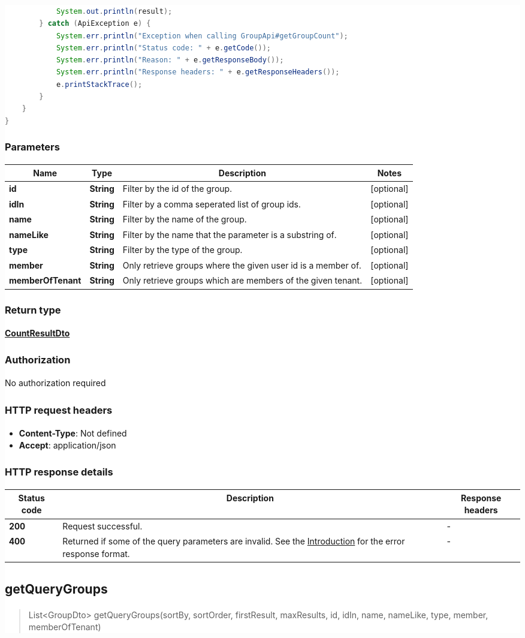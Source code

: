```java
            System.out.println(result);
        } catch (ApiException e) {
            System.err.println("Exception when calling GroupApi#getGroupCount");
            System.err.println("Status code: " + e.getCode());
            System.err.println("Reason: " + e.getResponseBody());
            System.err.println("Response headers: " + e.getResponseHeaders());
            e.printStackTrace();
        }
    }
}
```

### Parameters


Name | Type | Description  | Notes
------------- | ------------- | ------------- | -------------
 **id** | **String**| Filter by the id of the group. | [optional]
 **idIn** | **String**| Filter by a comma seperated list of group ids. | [optional]
 **name** | **String**| Filter by the name of the group. | [optional]
 **nameLike** | **String**| Filter by the name that the parameter is a substring of. | [optional]
 **type** | **String**| Filter by the type of the group. | [optional]
 **member** | **String**| Only retrieve groups where the given user id is a member of. | [optional]
 **memberOfTenant** | **String**| Only retrieve groups which are members of the given tenant. | [optional]

### Return type

[**CountResultDto**](CountResultDto.md)

### Authorization

No authorization required

### HTTP request headers

- **Content-Type**: Not defined
- **Accept**: application/json


### HTTP response details
| Status code | Description | Response headers |
|-------------|-------------|------------------|
| **200** | Request successful. |  -  |
| **400** | Returned if some of the query parameters are invalid. See the [Introduction](https://docs.camunda.org/manual/7.16/reference/rest/overview/#error-handling) for the error response format. |  -  |


## getQueryGroups

> List&lt;GroupDto&gt; getQueryGroups(sortBy, sortOrder, firstResult, maxResults, id, idIn, name, nameLike, type, member, memberOfTenant)
